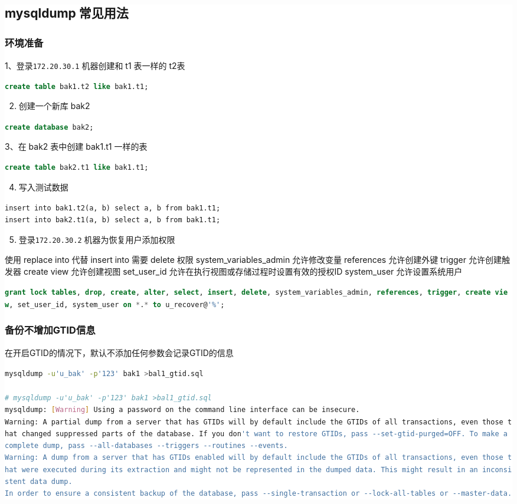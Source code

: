 
## mysqldump 常见用法

### 环境准备

1、登录`172.20.30.1` 机器创建和 t1 表一样的 t2表
```sql
create table bak1.t2 like bak1.t1;
```

2. 创建一个新库 bak2
```sql
create database bak2; 
```

3、在 bak2 表中创建 bak1.t1 一样的表

```sql
create table bak2.t1 like bak1.t1;
```

4. 写入测试数据

```
insert into bak1.t2(a, b) select a, b from bak1.t1;
insert into bak2.t1(a, b) select a, b from bak1.t1;
```

5. 登录`172.20.30.2` 机器为恢复用户添加权限
 
使用 replace into 代替 insert into 需要 delete 权限
system_variables_admin 允许修改变量
references 允许创建外键
trigger 允许创建触发器
create view 允许创建视图
set_user_id 允许在执行视图或存储过程时设置有效的授权ID
system_user 允许设置系统用户

```sql
grant lock tables, drop, create, alter, select, insert, delete, system_variables_admin, references, trigger, create view, set_user_id, system_user on *.* to u_recover@'%';
```

### 备份不增加GTID信息

在开启GTID的情况下，默认不添加任何参数会记录GTID的信息

```bash
mysqldump -u'u_bak' -p'123' bak1 >bal1_gtid.sql

# mysqldump -u'u_bak' -p'123' bak1 >bal1_gtid.sql
mysqldump: [Warning] Using a password on the command line interface can be insecure.
Warning: A partial dump from a server that has GTIDs will by default include the GTIDs of all transactions, even those that changed suppressed parts of the database. If you don't want to restore GTIDs, pass --set-gtid-purged=OFF. To make a complete dump, pass --all-databases --triggers --routines --events.
Warning: A dump from a server that has GTIDs enabled will by default include the GTIDs of all transactions, even those that were executed during its extraction and might not be represented in the dumped data. This might result in an inconsistent data dump.
In order to ensure a consistent backup of the database, pass --single-transaction or --lock-all-tables or --master-data.
```
